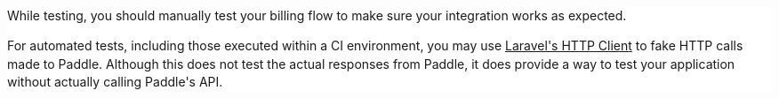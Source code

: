 While testing, you should manually test your billing flow to make sure your integration works as expected.

For automated tests, including those executed within a CI environment, you may use [Laravel's HTTP Client](/docs/{{version}}/http-client#testing) to fake HTTP calls made to Paddle. Although this does not test the actual responses from Paddle, it does provide a way to test your application without actually calling Paddle's API.
